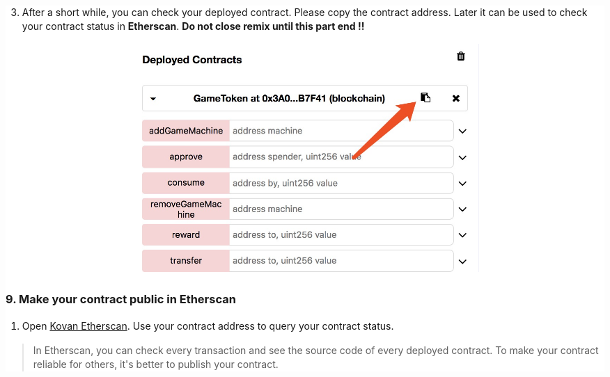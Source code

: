 
  3. After a short while, you can check your deployed contract. Please copy the contract address. Later it can be used to check your contract status in **Etherscan**. **Do not close remix until this part end !!**


<center><img src="assets/copyAddress.jpg" width="500" /></center>


### 9. Make your contract public in Etherscan




  1. Open [Kovan Etherscan](https://kovan.etherscan.io/). Use your contract address to query your contract status. 

> In Etherscan, you can check every transaction and see the source code of every deployed contract. To make your contract reliable for others, it's better to publish your contract.
